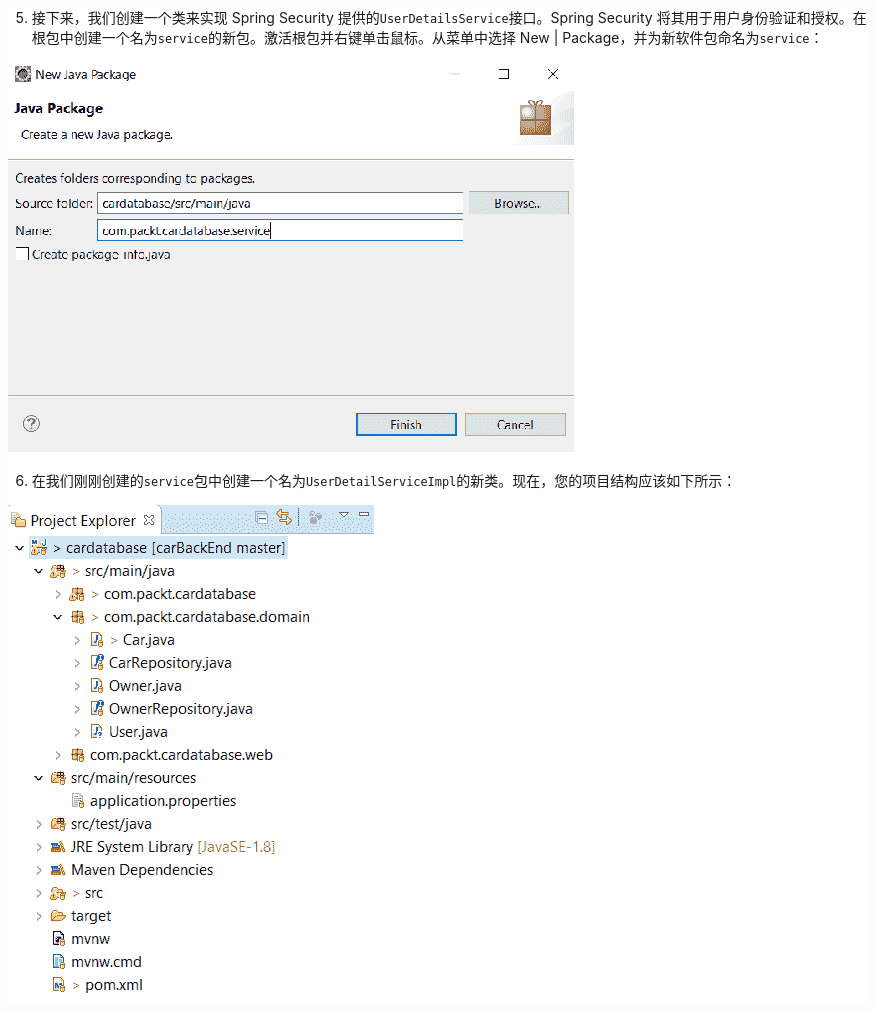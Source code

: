 5.  接下来，我们创建一个类来实现 Spring Security 提供的`UserDetailsService`接口。Spring Security 将其用于用户身份验证和授权。在根包中创建一个名为`service`的新包。激活根包并右键单击鼠标。从菜单中选择 New | Package，并为新软件包命名为`service`：

![](img/c4fbe47c-e3df-4bae-8125-ae4e9e40db61.png)

6.  在我们刚刚创建的`service`包中创建一个名为`UserDetailServiceImpl`的新类。现在，您的项目结构应该如下所示：

![](img/65caec36-f8b2-485c-a505-120a0a443068.png)
